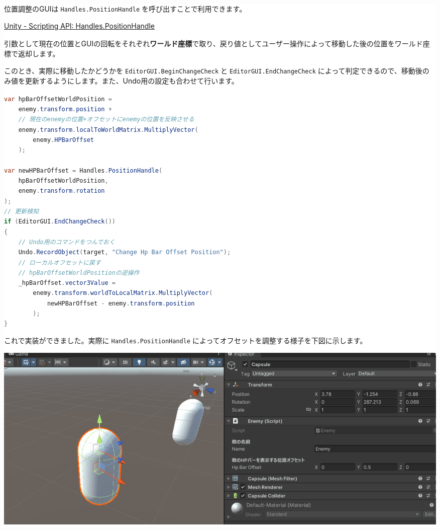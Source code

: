 
位置調整のGUIは `Handles.PositionHandle` を呼び出すことで利用できます。



[Unity - Scripting API: Handles.PositionHandle](https://docs.unity3d.com/ScriptReference/Handles.PositionHandle.html)



引数として現在の位置とGUIの回転をそれぞれ**ワールド座標**で取り、戻り値としてユーザー操作によって移動した後の位置をワールド座標で返却します。



このとき、実際に移動したかどうかを `EditorGUI.BeginChangeCheck` と `EditorGUI.EndChangeCheck` によって判定できるので、移動後のみ値を更新するようにします。また、Undo用の設定も合わせて行います。

```csharp
var hpBarOffsetWorldPosition =
    enemy.transform.position +
    // 現在のenemyの位置+オフセットにenemyの位置を反映させる
    enemy.transform.localToWorldMatrix.MultiplyVector(
        enemy.HPBarOffset
    );

var newHPBarOffset = Handles.PositionHandle(
    hpBarOffsetWorldPosition,
    enemy.transform.rotation
);
// 更新検知
if (EditorGUI.EndChangeCheck())
{
    // Undo用のコマンドをつんでおく
    Undo.RecordObject(target, "Change Hp Bar Offset Position");
    // ローカルオフセットに戻す
    // hpBarOffsetWorldPositionの逆操作
    _hpBarOffset.vector3Value =
        enemy.transform.worldToLocalMatrix.MultiplyVector(
            newHPBarOffset - enemy.transform.position
        );
}
```


これで実装ができました。実際に `Handles.PositionHandle` によってオフセットを調整する様子を下図に示します。

![](./FD71B4E6371BED9DE7192F19CC2A8ADB.gif)
